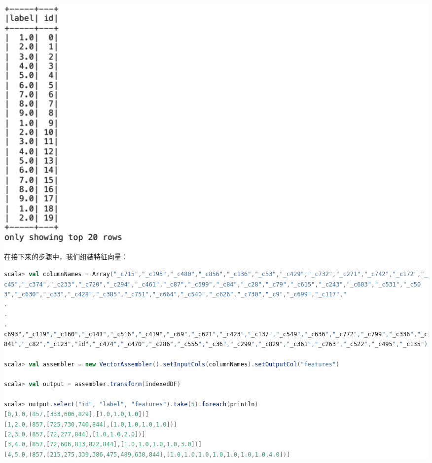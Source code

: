 ![](img/00278.jpeg)

在接下来的步骤中，我们组装特征向量：

```scala
scala> val columnNames = Array("_c715","_c195","_c480","_c856","_c136","_c53","_c429","_c732","_c271","_c742","_c172","_c45","_c374","_c233","_c720","_c294","_c461","_c87","_c599","_c84","_c28","_c79","_c615","_c243","_c603","_c531","_c503","_c630","_c33","_c428","_c385","_c751","_c664","_c540","_c626","_c730","_c9","_c699","_c117","
.
.
.
c693","_c119","_c160","_c141","_c516","_c419","_c69","_c621","_c423","_c137","_c549","_c636","_c772","_c799","_c336","_c841","_c82","_c123","id","_c474","_c470","_c286","_c555","_c36","_c299","_c829","_c361","_c263","_c522","_c495","_c135")

scala> val assembler = new VectorAssembler().setInputCols(columnNames).setOutputCol("features")

scala> val output = assembler.transform(indexedDF)

scala> output.select("id", "label", "features").take(5).foreach(println)
[0,1.0,(857,[333,606,829],[1.0,1.0,1.0])]
[1,2.0,(857,[725,730,740,844],[1.0,1.0,1.0,1.0])]
[2,3.0,(857,[72,277,844],[1.0,1.0,2.0])]
[3,4.0,(857,[72,606,813,822,844],[1.0,1.0,1.0,1.0,3.0])]
[4,5.0,(857,[215,275,339,386,475,489,630,844],[1.0,1.0,1.0,1.0,1.0,1.0,1.0,4.0])]
```
